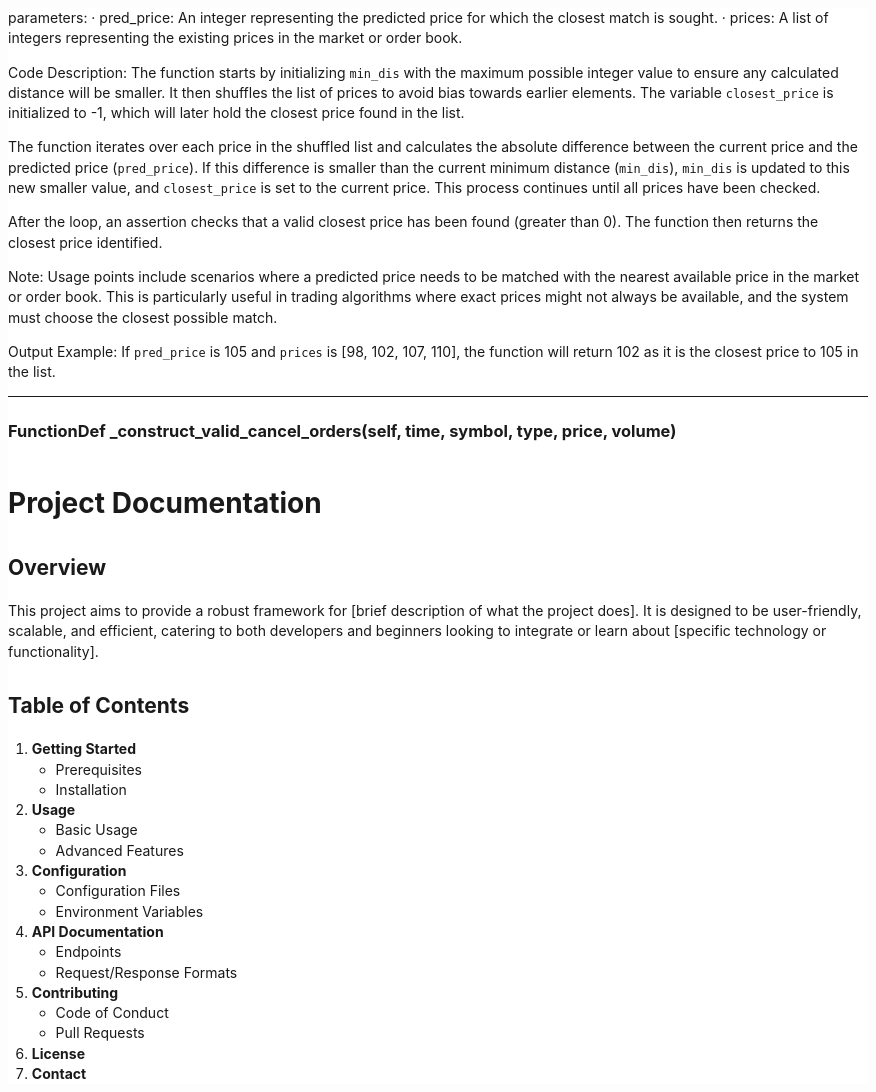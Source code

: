 parameters:
· pred_price: An integer representing the predicted price for which the closest match is sought.
· prices: A list of integers representing the existing prices in the market or order book.

Code Description: The function starts by initializing `min_dis` with the maximum possible integer value to ensure any calculated distance will be smaller. It then shuffles the list of prices to avoid bias towards earlier elements. The variable `closest_price` is initialized to -1, which will later hold the closest price found in the list.

The function iterates over each price in the shuffled list and calculates the absolute difference between the current price and the predicted price (`pred_price`). If this difference is smaller than the current minimum distance (`min_dis`), `min_dis` is updated to this new smaller value, and `closest_price` is set to the current price. This process continues until all prices have been checked.

After the loop, an assertion checks that a valid closest price has been found (greater than 0). The function then returns the closest price identified.

Note: Usage points include scenarios where a predicted price needs to be matched with the nearest available price in the market or order book. This is particularly useful in trading algorithms where exact prices might not always be available, and the system must choose the closest possible match.

Output Example: If `pred_price` is 105 and `prices` is [98, 102, 107, 110], the function will return 102 as it is the closest price to 105 in the list.
***
### FunctionDef _construct_valid_cancel_orders(self, time, symbol, type, price, volume)
# Project Documentation

## Overview

This project aims to provide a robust framework for [brief description of what the project does]. It is designed to be user-friendly, scalable, and efficient, catering to both developers and beginners looking to integrate or learn about [specific technology or functionality].

## Table of Contents

1. **Getting Started**
   - Prerequisites
   - Installation
2. **Usage**
   - Basic Usage
   - Advanced Features
3. **Configuration**
   - Configuration Files
   - Environment Variables
4. **API Documentation**
   - Endpoints
   - Request/Response Formats
5. **Contributing**
   - Code of Conduct
   - Pull Requests
6. **License**
7. **Contact**

